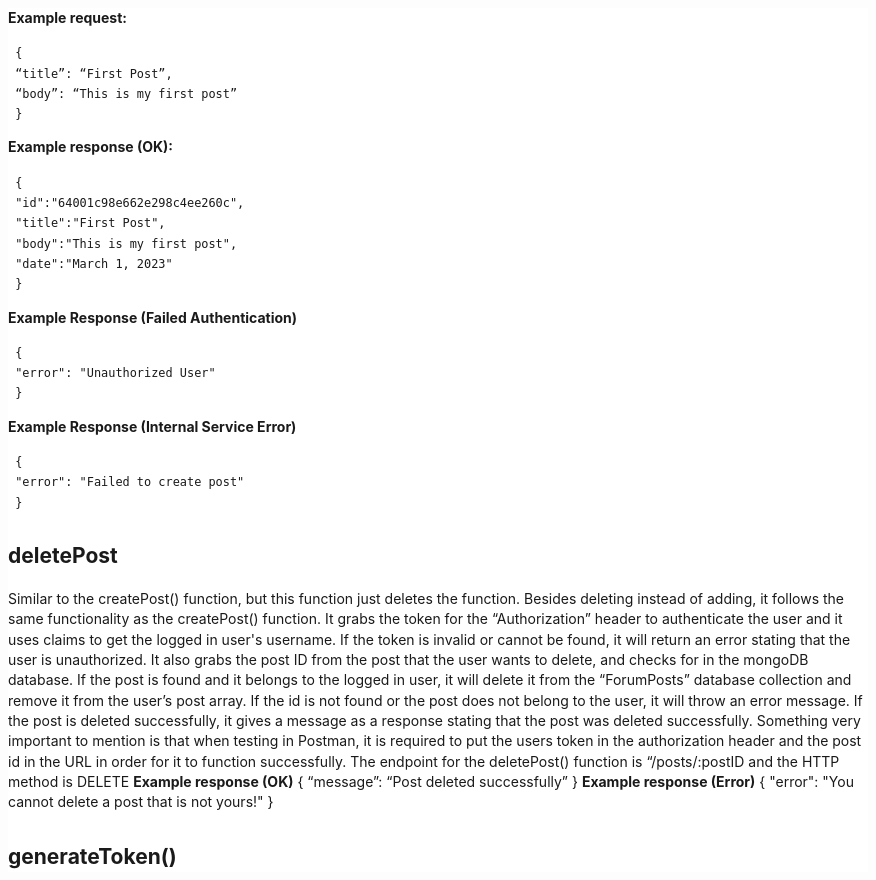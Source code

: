 **Example request:**

     { 
     “title”: “First Post”, 
     “body”: “This is my first post” 
     } 

 **Example response (OK):**

     {
     "id":"64001c98e662e298c4ee260c", 
     "title":"First Post", 
     "body":"This is my first post", 
     "date":"March 1, 2023"
     } 

**Example Response (Failed Authentication)**

     {
     "error": "Unauthorized User" 
     } 

**Example Response (Internal Service Error)**

     { 
     "error": "Failed to create post"
     }

## deletePost
Similar to the createPost() function, but this function just deletes the function. Besides deleting instead of adding, it follows the same functionality as the createPost() function. It grabs the token for the “Authorization” header to authenticate the user and it uses claims to get the logged in user's username. If the token is invalid or cannot be found, it will return an error stating that the user is unauthorized. It also grabs the post ID from the post that the user wants to delete, and checks for in the mongoDB database. If the post is found and it belongs to the logged in user, it will delete it from the “ForumPosts” database collection and remove it from the user’s post array. If the id is not found or the post does not belong to the user, it will throw an error message. If the post is deleted successfully, it gives a message as a response stating that the post was deleted successfully. Something very important to mention is that when testing in Postman, it is required to put the users token in the authorization header and the post id in the URL in order for it to function successfully. The endpoint for the deletePost() function is “/posts/:postID and the HTTP method is DELETE 
**Example response (OK)** 
{ 
“message”: “Post deleted successfully” 
}
**Example response (Error)**
 { 
"error": "You cannot delete a post that is not yours!"
  }

## generateToken()
